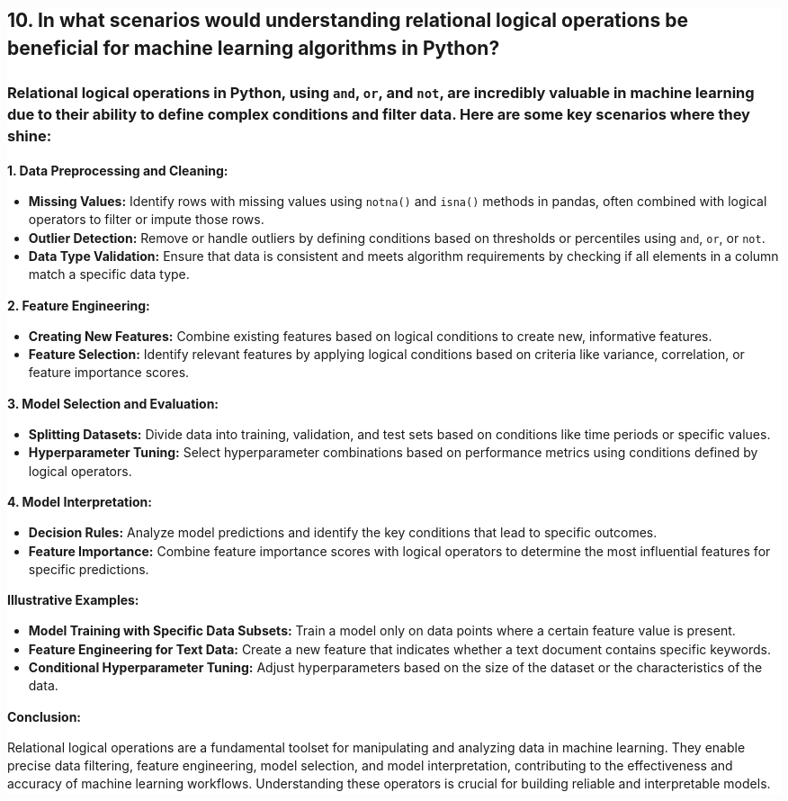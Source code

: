 
## 10.  In what scenarios would understanding relational logical operations be beneficial for machine learning algorithms in Python?

### Relational logical operations in Python, using `and`, `or`, and `not`, are incredibly valuable in machine learning due to their ability to define complex conditions and filter data. Here are some key scenarios where they shine:

**1. Data Preprocessing and Cleaning:**

* **Missing Values:**  Identify rows with missing values using `notna()` and `isna()` methods in pandas, often combined with logical operators to filter or impute those rows.
* **Outlier Detection:**  Remove or handle outliers by defining conditions based on thresholds or percentiles using `and`, `or`, or `not`.
* **Data Type Validation:** Ensure that data is consistent and meets algorithm requirements by checking if all elements in a column match a specific data type.

**2. Feature Engineering:**

* **Creating New Features:**  Combine existing features based on logical conditions to create new, informative features.
* **Feature Selection:**  Identify relevant features by applying logical conditions based on criteria like variance, correlation, or feature importance scores.

**3. Model Selection and Evaluation:**

* **Splitting Datasets:**  Divide data into training, validation, and test sets based on conditions like time periods or specific values.
* **Hyperparameter Tuning:**  Select hyperparameter combinations based on performance metrics using conditions defined by logical operators.

**4.  Model Interpretation:**

* **Decision Rules:**  Analyze model predictions and identify the key conditions that lead to specific outcomes.
* **Feature Importance:**  Combine feature importance scores with logical operators to determine the most influential features for specific predictions.

**Illustrative Examples:**

* **Model Training with Specific Data Subsets:** Train a model only on data points where a certain feature value is present.
* **Feature Engineering for Text Data:**  Create a new feature that indicates whether a text document contains specific keywords.
* **Conditional Hyperparameter Tuning:** Adjust hyperparameters based on the size of the dataset or the characteristics of the data.

**Conclusion:**

Relational logical operations are a fundamental toolset for manipulating and analyzing data in machine learning. They enable precise data filtering, feature engineering, model selection, and model interpretation, contributing to the effectiveness and accuracy of machine learning workflows.  Understanding these operators is crucial for building reliable and interpretable models. 
